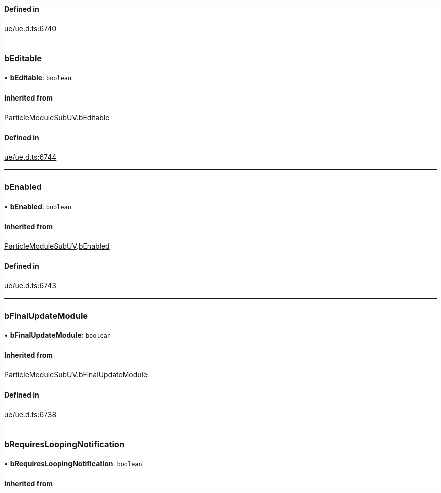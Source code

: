 #### Defined in

[ue/ue.d.ts:6740](https://github.com/YugMetaverse/yug_typings/blob/b7d9b19/ue/ue.d.ts#L6740)

___

### bEditable

• **bEditable**: `boolean`

#### Inherited from

[ParticleModuleSubUV](ue_ue.ParticleModuleSubUV.md).[bEditable](ue_ue.ParticleModuleSubUV.md#beditable)

#### Defined in

[ue/ue.d.ts:6744](https://github.com/YugMetaverse/yug_typings/blob/b7d9b19/ue/ue.d.ts#L6744)

___

### bEnabled

• **bEnabled**: `boolean`

#### Inherited from

[ParticleModuleSubUV](ue_ue.ParticleModuleSubUV.md).[bEnabled](ue_ue.ParticleModuleSubUV.md#benabled)

#### Defined in

[ue/ue.d.ts:6743](https://github.com/YugMetaverse/yug_typings/blob/b7d9b19/ue/ue.d.ts#L6743)

___

### bFinalUpdateModule

• **bFinalUpdateModule**: `boolean`

#### Inherited from

[ParticleModuleSubUV](ue_ue.ParticleModuleSubUV.md).[bFinalUpdateModule](ue_ue.ParticleModuleSubUV.md#bfinalupdatemodule)

#### Defined in

[ue/ue.d.ts:6738](https://github.com/YugMetaverse/yug_typings/blob/b7d9b19/ue/ue.d.ts#L6738)

___

### bRequiresLoopingNotification

• **bRequiresLoopingNotification**: `boolean`

#### Inherited from
